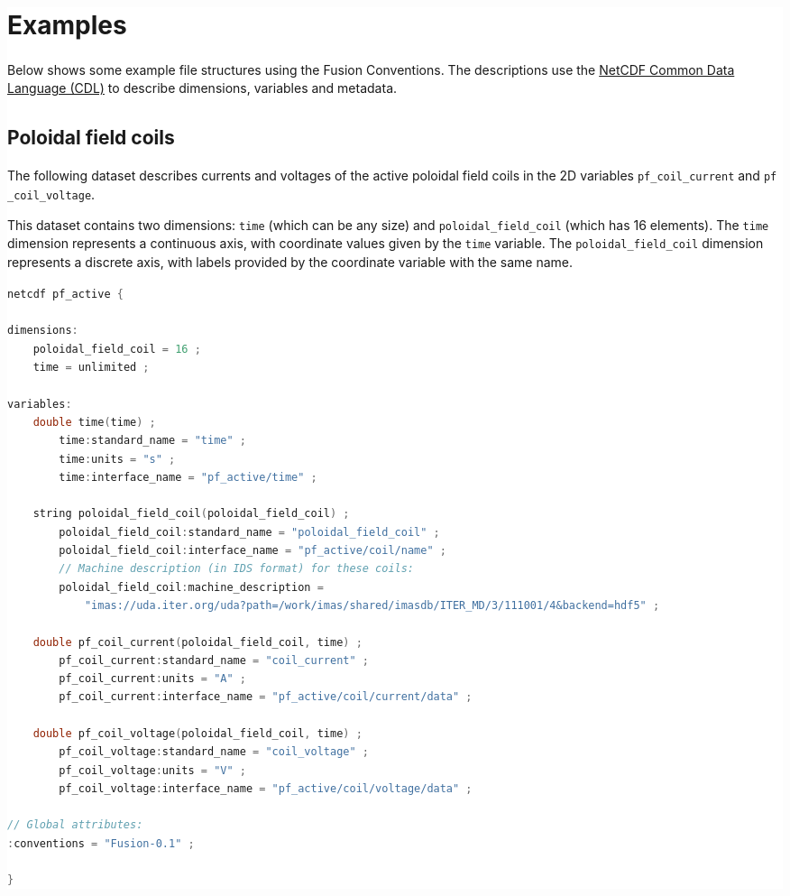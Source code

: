 # Examples

Below shows some example file structures using the Fusion Conventions. The
descriptions use the [NetCDF Common Data Language
(CDL)](https://docs.unidata.ucar.edu/nug/2.0-draft/cdl.html) to describe
dimensions, variables and metadata.

## Poloidal field coils

The following dataset describes currents and voltages of the active poloidal
field coils in the 2D variables `pf_coil_current` and `pf_coil_voltage`.

This dataset contains two dimensions: `time` (which can be any size) and
`poloidal_field_coil` (which has 16 elements). The `time` dimension represents a
continuous axis, with coordinate values given by the `time` variable. The
`poloidal_field_coil` dimension represents a discrete axis, with labels provided
by the coordinate variable with the same name.


```c++ title="Example dataset for active poloidal field coil data"
netcdf pf_active {
    
dimensions:
    poloidal_field_coil = 16 ;
    time = unlimited ;

variables:
    double time(time) ;
        time:standard_name = "time" ;
        time:units = "s" ;
        time:interface_name = "pf_active/time" ;

    string poloidal_field_coil(poloidal_field_coil) ;
        poloidal_field_coil:standard_name = "poloidal_field_coil" ;
        poloidal_field_coil:interface_name = "pf_active/coil/name" ;
        // Machine description (in IDS format) for these coils:
        poloidal_field_coil:machine_description =
            "imas://uda.iter.org/uda?path=/work/imas/shared/imasdb/ITER_MD/3/111001/4&backend=hdf5" ;

    double pf_coil_current(poloidal_field_coil, time) ;
        pf_coil_current:standard_name = "coil_current" ;
        pf_coil_current:units = "A" ;
        pf_coil_current:interface_name = "pf_active/coil/current/data" ;

    double pf_coil_voltage(poloidal_field_coil, time) ;
        pf_coil_voltage:standard_name = "coil_voltage" ;
        pf_coil_voltage:units = "V" ;
        pf_coil_voltage:interface_name = "pf_active/coil/voltage/data" ;

// Global attributes:
:conventions = "Fusion-0.1" ;

}
```
